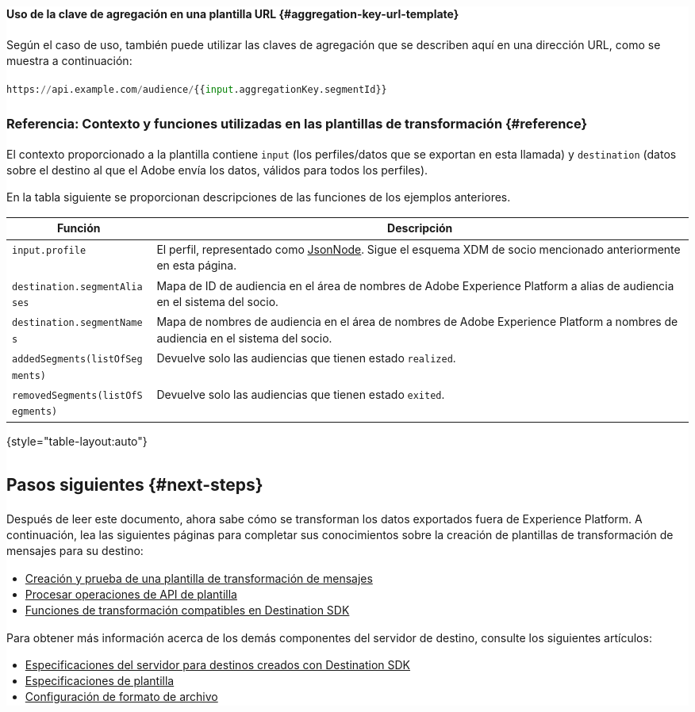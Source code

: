#### Uso de la clave de agregación en una plantilla URL {#aggregation-key-url-template}

Según el caso de uso, también puede utilizar las claves de agregación que se describen aquí en una dirección URL, como se muestra a continuación:

```python
https://api.example.com/audience/{{input.aggregationKey.segmentId}}
```

### Referencia: Contexto y funciones utilizadas en las plantillas de transformación {#reference}

El contexto proporcionado a la plantilla contiene `input`  (los perfiles/datos que se exportan en esta llamada) y `destination` (datos sobre el destino al que el Adobe envía los datos, válidos para todos los perfiles).

En la tabla siguiente se proporcionan descripciones de las funciones de los ejemplos anteriores.

| Función | Descripción |
|---------|----------|
| `input.profile` | El perfil, representado como [JsonNode](https://fasterxml.github.io/jackson-databind/javadoc/2.11/com/fasterxml/jackson/databind/node/JsonNodeType.html). Sigue el esquema XDM de socio mencionado anteriormente en esta página. |
| `destination.segmentAliases` | Mapa de ID de audiencia en el área de nombres de Adobe Experience Platform a alias de audiencia en el sistema del socio. |
| `destination.segmentNames` | Mapa de nombres de audiencia en el área de nombres de Adobe Experience Platform a nombres de audiencia en el sistema del socio. |
| `addedSegments(listOfSegments)` | Devuelve solo las audiencias que tienen estado `realized`. |
| `removedSegments(listOfSegments)` | Devuelve solo las audiencias que tienen estado `exited`. |

{style="table-layout:auto"}

## Pasos siguientes {#next-steps}

Después de leer este documento, ahora sabe cómo se transforman los datos exportados fuera de Experience Platform. A continuación, lea las siguientes páginas para completar sus conocimientos sobre la creación de plantillas de transformación de mensajes para su destino:

* [Creación y prueba de una plantilla de transformación de mensajes](../../testing-api/streaming-destinations/create-template.md)
* [Procesar operaciones de API de plantilla](../../testing-api/streaming-destinations/render-template-api.md)
* [Funciones de transformación compatibles en Destination SDK](../destination-server/supported-functions.md)

Para obtener más información acerca de los demás componentes del servidor de destino, consulte los siguientes artículos:

* [Especificaciones del servidor para destinos creados con Destination SDK](server-specs.md)
* [Especificaciones de plantilla](templating-specs.md)
* [Configuración de formato de archivo](file-formatting.md)
